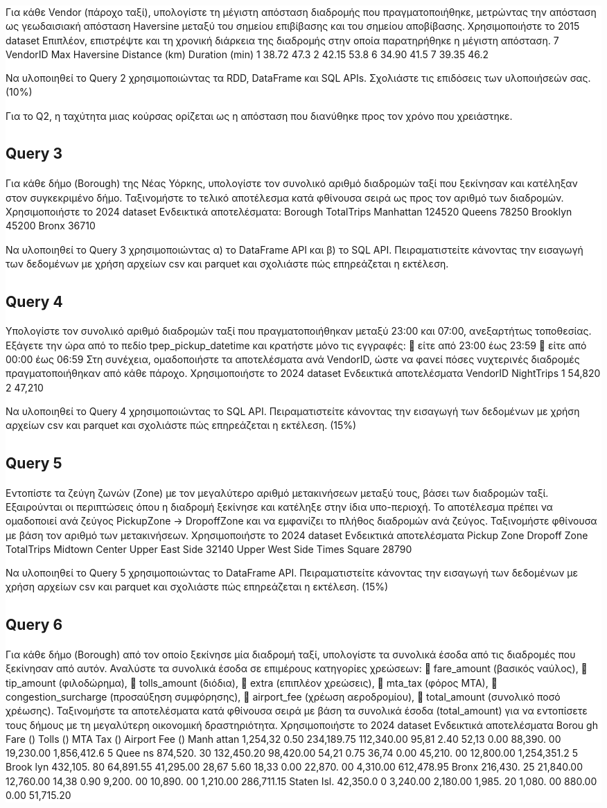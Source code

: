 Για κάθε Vendor (πάροχο ταξί), υπολογίστε τη μέγιστη απόσταση διαδρομής που πραγματοποιήθηκε, μετρώντας την απόσταση ως γεωδαισιακή απόσταση Haversine μεταξύ του σημείου επιβίβασης και του σημείου αποβίβασης. Χρησιμοποιήστε το 2015 dataset Επιπλέον, επιστρέψτε και τη χρονική διάρκεια της διαδρομής στην οποία παρατηρήθηκε η μέγιστη απόσταση. 7 VendorID Max Haversine Distance (km) Duration (min) 1 38.72 47.3 2 42.15 53.8 6 34.90 41.5 7 39.35 46.2

Να υλοποιηθεί το Query 2 χρησιμοποιώντας τα RDD, DataFrame και SQL APIs. Σχολιάστε τις επιδόσεις των υλοποιήσεών σας. (10%)

Για το Q2, η ταχύτητα μιας κούρσας ορίζεται ως η απόσταση που διανύθηκε προς τον χρόνο που χρειάστηκε.

## Query 3

Για κάθε δήμο (Borough) της Νέας Υόρκης, υπολογίστε τον συνολικό αριθμό διαδρομών ταξί που ξεκίνησαν και κατέληξαν στον συγκεκριμένο δήμο. Ταξινομήστε το τελικό αποτέλεσμα κατά φθίνουσα σειρά ως προς τον αριθμό των διαδρομών. Χρησιμοποιήστε το 2024 dataset Ενδεικτικά αποτελέσματα: Borough TotalTrips Manhattan 124520 Queens 78250 Brooklyn 45200 Bronx 36710

Να υλοποιηθεί το Query 3 χρησιμοποιώντας α) τo DataFrame API και β) το SQL API. Πειραματιστείτε κάνοντας την εισαγωγή των δεδομένων με χρήση αρχείων csv και parquet και σχολιάστε πώς επηρεάζεται η εκτέλεση.

## Query 4

Υπολογίστε τον συνολικό αριθμό διαδρομών ταξί που πραγματοποιήθηκαν μεταξύ 23:00 και 07:00, ανεξαρτήτως τοποθεσίας. Εξάγετε την ώρα από το πεδίο tpep_pickup_datetime και κρατήστε μόνο τις εγγραφές:  είτε από 23:00 έως 23:59  είτε από 00:00 έως 06:59 Στη συνέχεια, ομαδοποιήστε τα αποτελέσματα ανά VendorID, ώστε να φανεί πόσες νυχτερινές διαδρομές πραγματοποιήθηκαν από κάθε πάροχο. Χρησιμοποιήστε το 2024 dataset Ενδεικτικά αποτελέσματα VendorID NightTrips 1 54,820 2 47,210

Να υλοποιηθεί το Query 4 χρησιμοποιώντας τo SQL API. Πειραματιστείτε κάνοντας την εισαγωγή των δεδομένων με χρήση αρχείων csv και parquet και σχολιάστε πώς επηρεάζεται η εκτέλεση. (15%)

## Query 5

Εντοπίστε τα ζεύγη ζωνών (Zone) με τον μεγαλύτερο αριθμό μετακινήσεων μεταξύ τους, βάσει των διαδρομών ταξί. Εξαιρούνται οι περιπτώσεις όπου η διαδρομή ξεκίνησε και κατέληξε στην ίδια υπο-περιοχή. Το αποτέλεσμα πρέπει να ομαδοποιεί ανά ζεύγος PickupZone → DropoffZone και να εμφανίζει το πλήθος διαδρομών ανά ζεύγος. Ταξινομήστε φθίνουσα με βάση τον αριθμό των μετακινήσεων. Χρησιμοποιήστε το 2024 dataset Ενδεικτικά αποτελέσματα Pickup Zone Dropoff Zone TotalTrips Midtown Center Upper East Side 32140 Upper West Side Times Square 28790

Να υλοποιηθεί το Query 5 χρησιμοποιώντας τo DataFrame API. Πειραματιστείτε κάνοντας την εισαγωγή των δεδομένων με χρήση αρχείων csv και parquet και σχολιάστε πώς επηρεάζεται η εκτέλεση. (15%)

## Query 6

Για κάθε δήμο (Borough) από τον οποίο ξεκίνησε μία διαδρομή ταξί, υπολογίστε τα συνολικά έσοδα από τις διαδρομές που ξεκίνησαν από αυτόν. Αναλύστε τα συνολικά έσοδα σε επιμέρους κατηγορίες χρεώσεων:  fare_amount (βασικός ναύλος),  tip_amount (φιλοδώρημα),  tolls_amount (διόδια),  extra (επιπλέον χρεώσεις),  mta_tax (φόρος MTA),  congestion_surcharge (προσαύξηση συμφόρησης),  airport_fee (χρέωση αεροδρομίου),  total_amount (συνολικό ποσό χρέωσης). Ταξινομήστε τα αποτελέσματα κατά φθίνουσα σειρά με βάση τα συνολικά έσοδα (total_amount) για να εντοπίσετε τους δήμους με τη μεγαλύτερη οικονομική δραστηριότητα. Χρησιμοποιήστε το 2024 dataset Ενδεικτικά αποτελέσματα Borou gh Fare () Tolls () MTA Tax () Airport Fee () Manh attan 1,254,32 0.50 234,189.75 112,340.00 95,81 2.40 52,13 0.00 88,390. 00 19,230.00 1,856,412.6 5 Quee ns 874,520. 30 132,450.20 98,420.00 54,21 0.75 36,74 0.00 45,210. 00 12,800.00 1,254,351.2 5 Brook lyn 432,105. 80 64,891.55 41,295.00 28,67 5.60 18,33 0.00 22,870. 00 4,310.00 612,478.95 Bronx 216,430. 25 21,840.00 12,760.00 14,38 0.90 9,200. 00 10,890. 00 1,210.00 286,711.15 Staten Isl. 42,350.0 0 3,240.00 2,180.00 1,985. 20 1,080. 00 880.00 0.00 51,715.20
